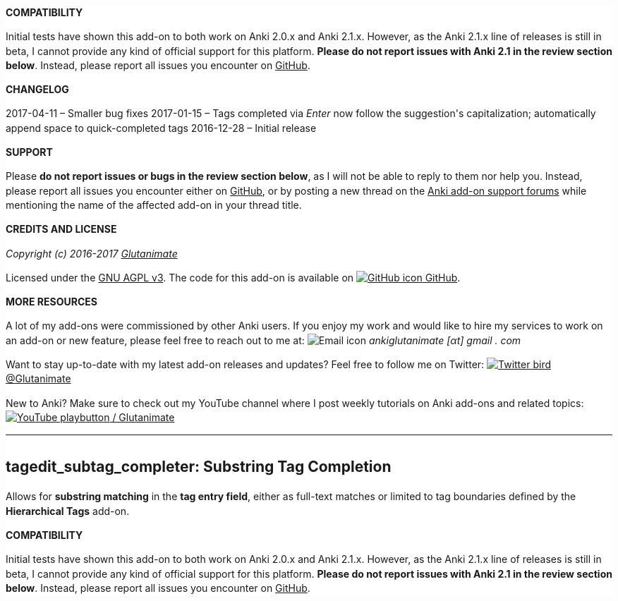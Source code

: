 **COMPATIBILITY**

Initial tests have shown this add-on to both work on Anki 2.0.x and Anki 2.1.x. However, as the Anki 2.1.x line of releases is still in beta, I cannot provide any kind of official support for this platform. **Please do not report issues with Anki 2.1 in the review section below**. Instead, please report all issues you encounter on [GitHub](https://github.com/glutanimate/anki-addons-misc/issues).

**CHANGELOG**

2017-04-11 – Smaller bug fixes
2017-01-15 – Tags completed via *Enter* now follow the suggestion's capitalization; automatically append space to quick-completed tags
2016-12-28 – Initial release

**SUPPORT**

Please **do not report issues or bugs in the review section below**, as I will not be able to reply to them nor help you. Instead, please report all issues you encounter either on [GitHub](https://github.com/glutanimate/anki-addons-misc/issues), or by posting a new thread on the [Anki add-on support forums](https://anki.tenderapp.com/discussions/add-ons) while mentioning the name of the affected add-on in your thread title.

**CREDITS AND LICENSE**

*Copyright (c) 2016-2017 [Glutanimate](https://github.com/Glutanimate)*

Licensed under the [GNU AGPL v3](https://www.gnu.org/licenses/agpl.html). The code for this add-on is available on [![GitHub icon](https://glutanimate.com/logos/github.svg) GitHub](https://github.com/Glutanimate/anki-addons-misc).

**MORE RESOURCES**

A lot of my add-ons were commissioned by other Anki users. If you enjoy my work and would like to hire my services to work on an add-on or new feature, please feel free to reach out to me at:  ![Email icon](https://glutanimate.com/logos/email.svg) <em>ankiglutanimate [αt] gmail . com</em>

Want to stay up-to-date with my latest add-on releases and updates? Feel free to follow me on Twitter: [![Twitter bird](https://glutanimate.com/logos/twitter.svg)@Glutanimate](https://twitter.com/glutanimate)

New to Anki? Make sure to check out my YouTube channel where I post weekly tutorials on Anki add-ons and related topics: [![YouTube playbutton](https://glutanimate.com/logos/youtube.svg) / Glutanimate](https://www.youtube.com/c/glutanimate)

------------------------------------------

## tagedit_subtag_completer: Substring Tag Completion

Allows for **substring matching** in the **tag entry field**, either as full-text matches or limited to tag boundaries defined by the **Hierarchical Tags** add-on.

**COMPATIBILITY**

Initial tests have shown this add-on to both work on Anki 2.0.x and Anki 2.1.x. However, as the Anki 2.1.x line of releases is still in beta, I cannot provide any kind of official support for this platform. **Please do not report issues with Anki 2.1 in the review section below**. Instead, please report all issues you encounter on [GitHub](https://github.com/glutanimate/anki-addons-misc/issues).
